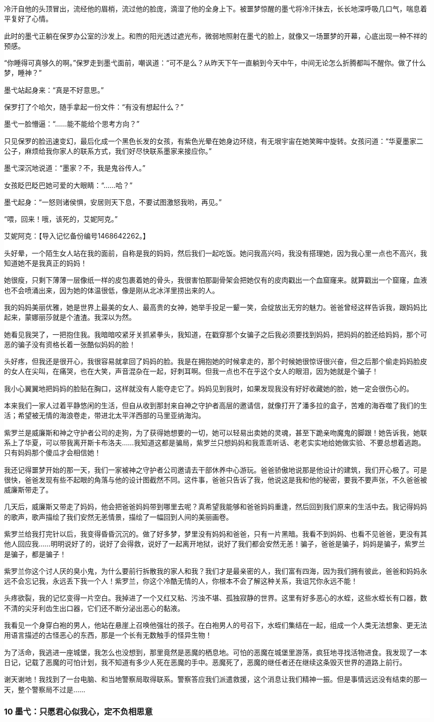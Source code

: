 冷汗自他的头顶冒出，流经他的眉梢，流过他的脸庞，滴湿了他的全身上下。被噩梦惊醒的墨弋将冷汗抹去，长长地深呼吸几口气，喘息着平复好了心情。

此时的墨弋正躺在保罗办公室的沙发上。和煦的阳光透过遮光布，微弱地照射在墨弋的脸上，就像又一场噩梦的开幕，心底出现一种不祥的预感。

“你睡得可真够久的啊。”保罗走到墨弋面前，嘲讽道：“可不是么？从昨天下午一直躺到今天中午，中间无论怎么折腾都叫不醒你。做了什么梦，睡神？”

墨弋站起身来：“真是不好意思。”

保罗打了个哈欠，随手拿起一份文件：“有没有想起什么？”

墨弋一脸懵逼：“……能不能给个思考方向？”

只见保罗的脸迅速变幻，最后化成一个黑色长发的女孩，有紫色光晕在她身边环绕，有无垠宇宙在她笑眸中旋转。女孩问道：“华夏墨家二公子，麻烦给我你家人的联系方式，我们好尽快联系墨家来接应你。”

墨弋深沉地说道：“墨家？不，我是鬼谷传人。”

女孩眨巴眨巴她可爱的大眼睛：“……哈？”

墨弋起身：“一怒则诸侯惧，安居则天下息，不要试图激怒我哟，再见。”

“喂，回来！哦，该死的，艾妮阿克。”

艾妮阿克：【导入记忆备份编号1468642262。】

头好晕，一个陌生女人站在我的面前，自称是我的妈妈，然后我们一起吃饭。她问我高兴吗，我没有搭理她，因为我心里一点也不高兴，我知道她不是我真正的妈妈！

她很瘦，只剩下薄薄一层像纸一样的皮包裹着她的骨头，我很害怕那副骨架会把她仅有的皮肉戳出一个血窟窿来。就算戳出一个窟窿，血液也不会喷涌出来，因为她的体温很低，像是刚从北冰洋里捞出来的人。

我的妈妈美丽优雅，她是世界上最美的女人、最高贵的女神，她举手投足一颦一笑，会绽放出无穷的魅力。爸爸曾经这样告诉我，跟妈妈比起来，蒙娜丽莎就是个渣渣。我深以为然。

她看见我哭了，一把抱住我。我暗暗咬紧牙关抓紧拳头，我知道，在戳穿那个女骗子之后我必须要找到妈妈，把妈妈的脸还给妈妈，那个可恶的骗子没有资格长着一张酷似妈妈的脸！

头好疼，但我还是很开心，我很容易就拿回了妈妈的脸。我是在拥抱她的时候拿走的，那个时候她很惊讶很兴奋，但之后那个偷走妈妈脸皮的女人在尖叫，在痛哭，也在大笑，声音混杂在一起，好刺耳啊。但我一点也不在乎这个女人的眼泪，因为她就是个骗子！

我小心翼翼地把妈妈的脸贴在胸口，这样就没有人能夺走它了。妈妈见到我时，如果发现我没有好好收藏她的脸，她一定会很伤心的。

本来我们一家人过着平静悠闲的生活，但自从收到那封来自神之守护者高层的邀请信，就像打开了潘多拉的盒子，苦难的海吞噬了我们的生活；希望被无情的海浪卷走，带进北太平洋西部的马里亚纳海沟。

紫罗兰是威廉斯和神之守护者公司的走狗，为了获得她想要的一切，她可以轻易出卖她的灵魂，甚至下跪亲吻魔鬼的脚跟！她告诉我，她联系上了华夏，可以带我离开斯卡布洛夫……我知道这都是骗局，紫罗兰只想妈妈和我乖乖听话、老老实实地给她做实验、不要总想着逃跑。只有妈妈那个傻瓜才会相信她！

我还记得噩梦开始的那一天，我们一家被神之守护者公司邀请去干部休养中心游玩。爸爸骄傲地说那是他设计的建筑，我们开心极了。可是很快，爸爸发现有些不起眼的角落与他的设计图截然不同。这件事，爸爸只告诉了我，他说这是我和他的秘密，要我不要声张，不久爸爸被威廉斯带走了。

几天后，威廉斯又带走了妈妈，他会把爸爸妈妈带到哪里去呢？真希望我能够和爸爸妈妈重逢，然后回到我们原来的生活中去。我记得妈妈的歌声，歌声描绘了我们安然无恙情景，描绘了一幅回到人间的美丽画卷。

紫罗兰给我打完针以后，我变得昏昏沉沉的。做了好多梦，梦里没有妈妈和爸爸，只有一片黑暗。我看不到妈妈、也看不见爸爸，更没有其他人回应我……明明说好了的，说好了会得救，说好了一起离开地狱，说好了我们都会安然无恙！骗子，爸爸是骗子，妈妈是骗子，紫罗兰是骗子，都是骗子！

紫罗兰你这个讨人厌的臭小鬼，为什么要前行拆散我的家人和我？我们才是最亲密的人，我们富有四海，因为我们拥有彼此，爸爸和妈妈永远不会忘记我，永远丢下我一个人！紫罗兰，你这个冷酷无情的人，你根本不会了解这种关系，我诅咒你永远不能！

头疼欲裂，我的记忆变得一片空白。我掉进了一个又红又粘、污浊不堪、孤独寂静的世界。这里有好多恶心的水蛭，这些水蛭长有口器，数不清的尖牙利齿生出口器，它们还不断分泌出恶心的黏液。

我看见一个身穿白袍的男人，他站在悬崖上召唤他强壮的孩子。在白袍男人的号召下，水蛭们集结在一起，组成一个人类无法想象、更无法用语言描述的古怪恶心的东西，那是一个长有无数触手的怪异生物！

为了活命，我逃进一座城堡，我怎么也没想到，那里竟然是恶魔的栖息地。可怕的恶魔在城堡里游荡，疯狂地寻找活物进食。我发现了一本日记，记载了恶魔的可怕计划，我不知道有多少人死在恶魔的手中。恶魔死了，恶魔的继任者还在继续这条毁灭世界的道路上前行。

谢天谢地！我找到了一台电脑、和当地警察局取得联系。警察答应我们派遣救援，这个消息让我们精神一振。但是事情远远没有结束的那一天，整个警察局不过是……



### 10  墨弋：只愿君心似我心，定不负相思意
